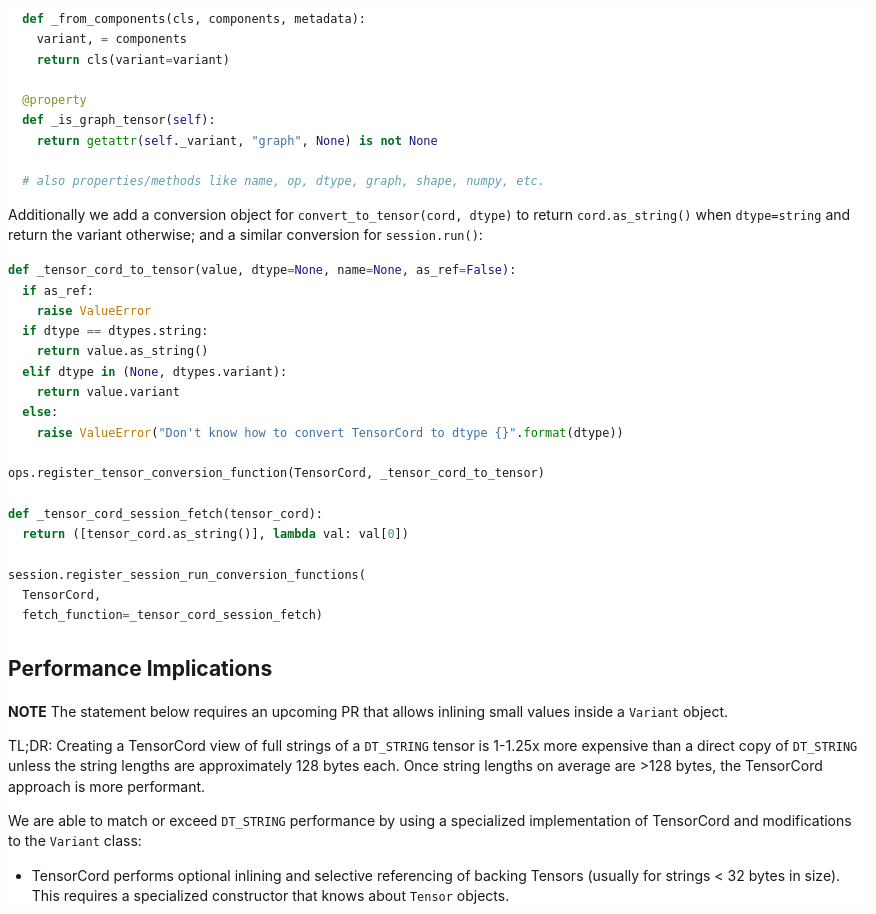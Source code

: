 ```python
  def _from_components(cls, components, metadata):
    variant, = components
    return cls(variant=variant)

  @property
  def _is_graph_tensor(self):
    return getattr(self._variant, "graph", None) is not None

  # also properties/methods like name, op, dtype, graph, shape, numpy, etc.
```

Additionally we add a conversion object for `convert_to_tensor(cord, dtype)` to
return `cord.as_string()` when `dtype=string` and return the variant otherwise;
and a similar conversion for `session.run()`:

```python
def _tensor_cord_to_tensor(value, dtype=None, name=None, as_ref=False):
  if as_ref:
    raise ValueError
  if dtype == dtypes.string:
    return value.as_string()
  elif dtype in (None, dtypes.variant):
    return value.variant
  else:
    raise ValueError("Don't know how to convert TensorCord to dtype {}".format(dtype))

ops.register_tensor_conversion_function(TensorCord, _tensor_cord_to_tensor)

def _tensor_cord_session_fetch(tensor_cord):
  return ([tensor_cord.as_string()], lambda val: val[0])

session.register_session_run_conversion_functions(
  TensorCord,
  fetch_function=_tensor_cord_session_fetch)
```

## Performance Implications

**NOTE** The statement below requires an upcoming PR that allows inlining small
values inside a `Variant` object.

TL;DR: Creating a TensorCord view of full strings of a `DT_STRING` tensor is
1-1.25x more expensive than a direct copy of `DT_STRING` unless the string lengths
are approximately 128 bytes each.  Once string lengths on average are >128
bytes, the TensorCord approach is more performant.

We are able to match or exceed `DT_STRING` performance by using a specialized
implementation of TensorCord and modifications to the `Variant` class:

* TensorCord performs optional inlining and selective referencing of backing
  Tensors (usually for strings < 32 bytes in size).  This requires a specialized
  constructor that knows about `Tensor` objects.
  